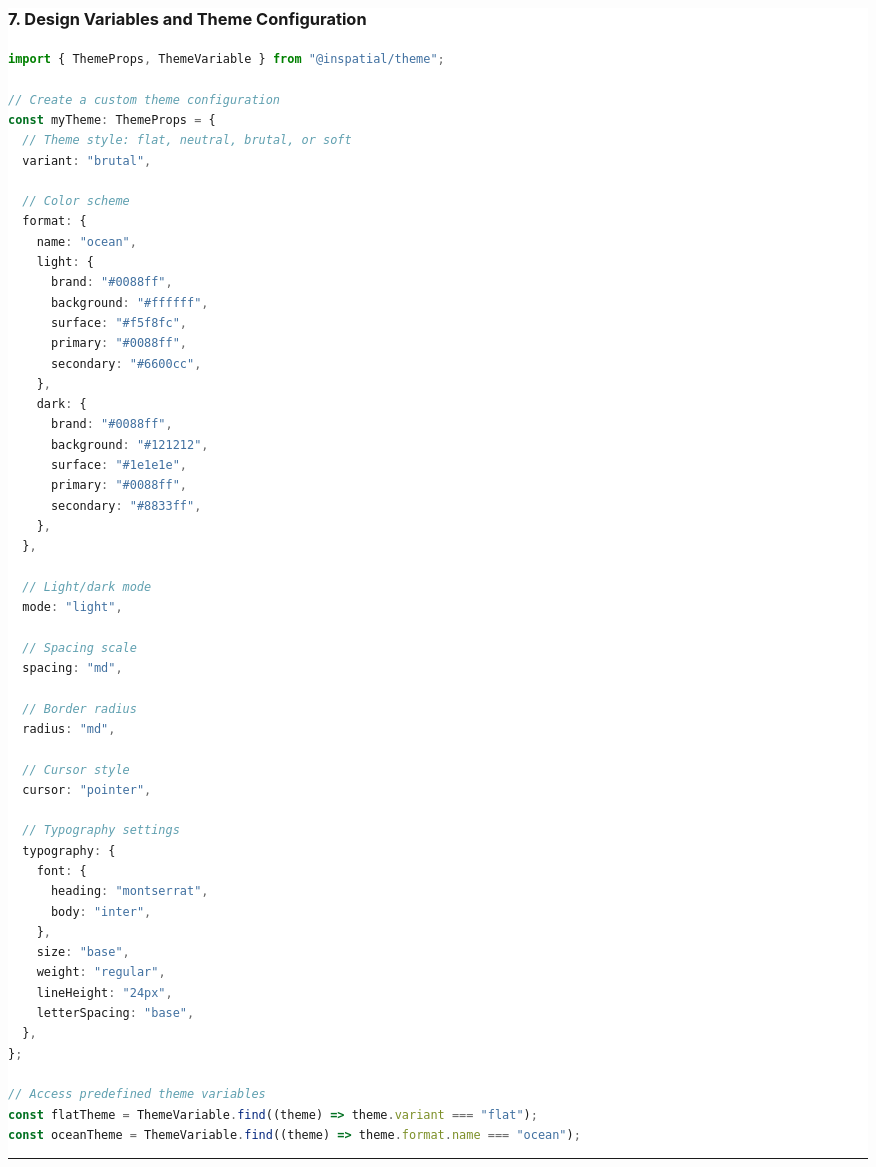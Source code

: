 ### 7. **Design Variables and Theme Configuration**

```typescript
import { ThemeProps, ThemeVariable } from "@inspatial/theme";

// Create a custom theme configuration
const myTheme: ThemeProps = {
  // Theme style: flat, neutral, brutal, or soft
  variant: "brutal",

  // Color scheme
  format: {
    name: "ocean",
    light: {
      brand: "#0088ff",
      background: "#ffffff",
      surface: "#f5f8fc",
      primary: "#0088ff",
      secondary: "#6600cc",
    },
    dark: {
      brand: "#0088ff",
      background: "#121212",
      surface: "#1e1e1e",
      primary: "#0088ff",
      secondary: "#8833ff",
    },
  },

  // Light/dark mode
  mode: "light",

  // Spacing scale
  spacing: "md",

  // Border radius
  radius: "md",

  // Cursor style
  cursor: "pointer",

  // Typography settings
  typography: {
    font: {
      heading: "montserrat",
      body: "inter",
    },
    size: "base",
    weight: "regular",
    lineHeight: "24px",
    letterSpacing: "base",
  },
};

// Access predefined theme variables
const flatTheme = ThemeVariable.find((theme) => theme.variant === "flat");
const oceanTheme = ThemeVariable.find((theme) => theme.format.name === "ocean");
```

---